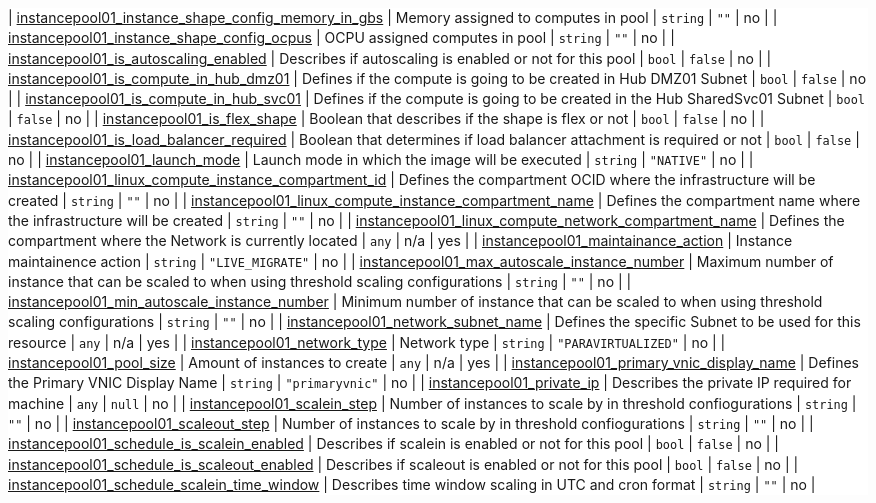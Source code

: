 | <a name="input_instancepool01_instance_shape_config_memory_in_gbs"></a> [instancepool01\_instance\_shape\_config\_memory\_in\_gbs](#input\_instancepool01\_instance\_shape\_config\_memory\_in\_gbs) | Memory assigned to computes in pool | `string` | `""` | no |
| <a name="input_instancepool01_instance_shape_config_ocpus"></a> [instancepool01\_instance\_shape\_config\_ocpus](#input\_instancepool01\_instance\_shape\_config\_ocpus) | OCPU assigned computes in pool | `string` | `""` | no |
| <a name="input_instancepool01_is_autoscaling_enabled"></a> [instancepool01\_is\_autoscaling\_enabled](#input\_instancepool01\_is\_autoscaling\_enabled) | Describes if autoscaling is enabled or not for this pool | `bool` | `false` | no |
| <a name="input_instancepool01_is_compute_in_hub_dmz01"></a> [instancepool01\_is\_compute\_in\_hub\_dmz01](#input\_instancepool01\_is\_compute\_in\_hub\_dmz01) | Defines if the compute is going to be created in Hub DMZ01 Subnet | `bool` | `false` | no |
| <a name="input_instancepool01_is_compute_in_hub_svc01"></a> [instancepool01\_is\_compute\_in\_hub\_svc01](#input\_instancepool01\_is\_compute\_in\_hub\_svc01) | Defines if the compute is going to be created in the Hub SharedSvc01 Subnet | `bool` | `false` | no |
| <a name="input_instancepool01_is_flex_shape"></a> [instancepool01\_is\_flex\_shape](#input\_instancepool01\_is\_flex\_shape) | Boolean that describes if the shape is flex or not | `bool` | `false` | no |
| <a name="input_instancepool01_is_load_balancer_required"></a> [instancepool01\_is\_load\_balancer\_required](#input\_instancepool01\_is\_load\_balancer\_required) | Boolean that determines if load balancer attachment is required or not | `bool` | `false` | no |
| <a name="input_instancepool01_launch_mode"></a> [instancepool01\_launch\_mode](#input\_instancepool01\_launch\_mode) | Launch mode in which the image will be executed | `string` | `"NATIVE"` | no |
| <a name="input_instancepool01_linux_compute_instance_compartment_id"></a> [instancepool01\_linux\_compute\_instance\_compartment\_id](#input\_instancepool01\_linux\_compute\_instance\_compartment\_id) | Defines the compartment OCID where the infrastructure will be created | `string` | `""` | no |
| <a name="input_instancepool01_linux_compute_instance_compartment_name"></a> [instancepool01\_linux\_compute\_instance\_compartment\_name](#input\_instancepool01\_linux\_compute\_instance\_compartment\_name) | Defines the compartment name where the infrastructure will be created | `string` | `""` | no |
| <a name="input_instancepool01_linux_compute_network_compartment_name"></a> [instancepool01\_linux\_compute\_network\_compartment\_name](#input\_instancepool01\_linux\_compute\_network\_compartment\_name) | Defines the compartment where the Network is currently located | `any` | n/a | yes |
| <a name="input_instancepool01_maintainance_action"></a> [instancepool01\_maintainance\_action](#input\_instancepool01\_maintainance\_action) | Instance maintainence action | `string` | `"LIVE_MIGRATE"` | no |
| <a name="input_instancepool01_max_autoscale_instance_number"></a> [instancepool01\_max\_autoscale\_instance\_number](#input\_instancepool01\_max\_autoscale\_instance\_number) | Maximum number of instance that can be scaled to when using threshold scaling configurations | `string` | `""` | no |
| <a name="input_instancepool01_min_autoscale_instance_number"></a> [instancepool01\_min\_autoscale\_instance\_number](#input\_instancepool01\_min\_autoscale\_instance\_number) | Minimum number of instance that can be scaled to when using threshold scaling configurations | `string` | `""` | no |
| <a name="input_instancepool01_network_subnet_name"></a> [instancepool01\_network\_subnet\_name](#input\_instancepool01\_network\_subnet\_name) | Defines the specific Subnet to be used for this resource | `any` | n/a | yes |
| <a name="input_instancepool01_network_type"></a> [instancepool01\_network\_type](#input\_instancepool01\_network\_type) | Network type | `string` | `"PARAVIRTUALIZED"` | no |
| <a name="input_instancepool01_pool_size"></a> [instancepool01\_pool\_size](#input\_instancepool01\_pool\_size) | Amount of instances to create | `any` | n/a | yes |
| <a name="input_instancepool01_primary_vnic_display_name"></a> [instancepool01\_primary\_vnic\_display\_name](#input\_instancepool01\_primary\_vnic\_display\_name) | Defines the Primary VNIC Display Name | `string` | `"primaryvnic"` | no |
| <a name="input_instancepool01_private_ip"></a> [instancepool01\_private\_ip](#input\_instancepool01\_private\_ip) | Describes the private IP required for machine | `any` | `null` | no |
| <a name="input_instancepool01_scalein_step"></a> [instancepool01\_scalein\_step](#input\_instancepool01\_scalein\_step) | Number of instances to scale by in threshold confiogurations | `string` | `""` | no |
| <a name="input_instancepool01_scaleout_step"></a> [instancepool01\_scaleout\_step](#input\_instancepool01\_scaleout\_step) | Number of instances to scale by in threshold confiogurations | `string` | `""` | no |
| <a name="input_instancepool01_schedule_is_scalein_enabled"></a> [instancepool01\_schedule\_is\_scalein\_enabled](#input\_instancepool01\_schedule\_is\_scalein\_enabled) | Describes if scalein is enabled or not for this pool | `bool` | `false` | no |
| <a name="input_instancepool01_schedule_is_scaleout_enabled"></a> [instancepool01\_schedule\_is\_scaleout\_enabled](#input\_instancepool01\_schedule\_is\_scaleout\_enabled) | Describes if scaleout is enabled or not for this pool | `bool` | `false` | no |
| <a name="input_instancepool01_schedule_scalein_time_window"></a> [instancepool01\_schedule\_scalein\_time\_window](#input\_instancepool01\_schedule\_scalein\_time\_window) | Describes time window scaling in UTC and cron format | `string` | `""` | no |